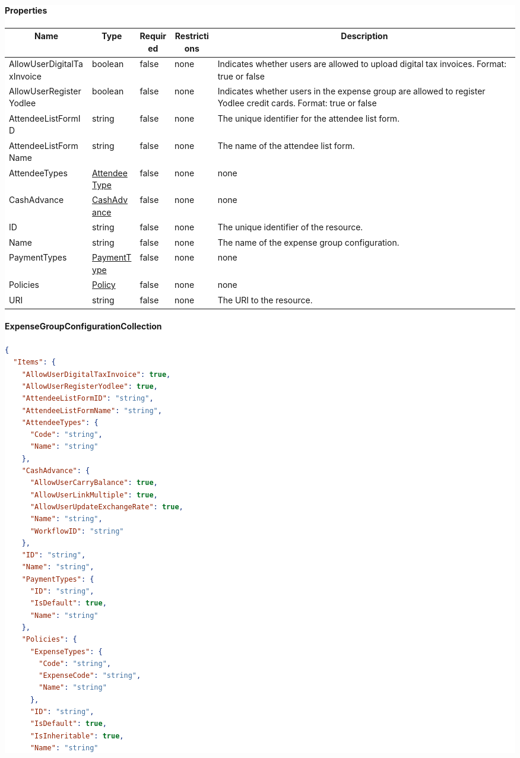 #### Properties

|Name|Type|Required|Restrictions|Description|
|---|---|---|---|---|
|AllowUserDigitalTaxInvoice|boolean|false|none|Indicates whether users are allowed to upload digital tax invoices. Format: true or false|
|AllowUserRegisterYodlee|boolean|false|none|Indicates whether users in the expense group are allowed to register Yodlee credit cards. Format: true or false|
|AttendeeListFormID|string|false|none|The unique identifier for the attendee list form.|
|AttendeeListFormName|string|false|none|The name of the attendee list form.|
|AttendeeTypes|[AttendeeType](#schemaattendeetype)|false|none|none|
|CashAdvance|[CashAdvance](#schemacashadvance)|false|none|none|
|ID|string|false|none|The unique identifier of the resource.|
|Name|string|false|none|The name of the expense group configuration.|
|PaymentTypes|[PaymentType](#schemapaymenttype)|false|none|none|
|Policies|[Policy](#schemapolicy)|false|none|none|
|URI|string|false|none|The URI to the resource.|

<h4 id="tocS_ExpenseGroupConfigurationCollection">ExpenseGroupConfigurationCollection</h4>

<a id="schemaexpensegroupconfigurationcollection"></a>
<a id="schema_ExpenseGroupConfigurationCollection"></a>
<a id="tocSexpensegroupconfigurationcollection"></a>
<a id="tocsexpensegroupconfigurationcollection"></a>

```json
{
  "Items": {
    "AllowUserDigitalTaxInvoice": true,
    "AllowUserRegisterYodlee": true,
    "AttendeeListFormID": "string",
    "AttendeeListFormName": "string",
    "AttendeeTypes": {
      "Code": "string",
      "Name": "string"
    },
    "CashAdvance": {
      "AllowUserCarryBalance": true,
      "AllowUserLinkMultiple": true,
      "AllowUserUpdateExchangeRate": true,
      "Name": "string",
      "WorkflowID": "string"
    },
    "ID": "string",
    "Name": "string",
    "PaymentTypes": {
      "ID": "string",
      "IsDefault": true,
      "Name": "string"
    },
    "Policies": {
      "ExpenseTypes": {
        "Code": "string",
        "ExpenseCode": "string",
        "Name": "string"
      },
      "ID": "string",
      "IsDefault": true,
      "IsInheritable": true,
      "Name": "string"
```